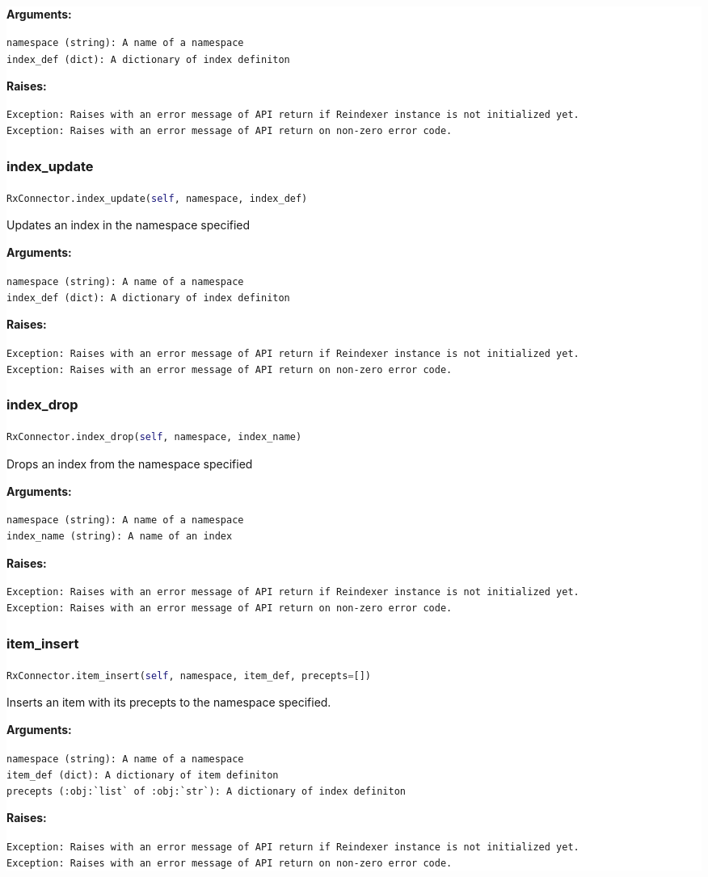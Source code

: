 __Arguments:__

    namespace (string): A name of a namespace
    index_def (dict): A dictionary of index definiton

__Raises:__

    Exception: Raises with an error message of API return if Reindexer instance is not initialized yet.
    Exception: Raises with an error message of API return on non-zero error code.


<h3 id="pyreindexer.rx_connector.RxConnector.index_update">index_update</h3>

```python
RxConnector.index_update(self, namespace, index_def)
```
Updates an index in the namespace specified

__Arguments:__

    namespace (string): A name of a namespace
    index_def (dict): A dictionary of index definiton

__Raises:__

    Exception: Raises with an error message of API return if Reindexer instance is not initialized yet.
    Exception: Raises with an error message of API return on non-zero error code.


<h3 id="pyreindexer.rx_connector.RxConnector.index_drop">index_drop</h3>

```python
RxConnector.index_drop(self, namespace, index_name)
```
Drops an index from the namespace specified

__Arguments:__

    namespace (string): A name of a namespace
    index_name (string): A name of an index

__Raises:__

    Exception: Raises with an error message of API return if Reindexer instance is not initialized yet.
    Exception: Raises with an error message of API return on non-zero error code.


<h3 id="pyreindexer.rx_connector.RxConnector.item_insert">item_insert</h3>

```python
RxConnector.item_insert(self, namespace, item_def, precepts=[])
```
Inserts an item with its precepts to the namespace specified.

__Arguments:__

    namespace (string): A name of a namespace
    item_def (dict): A dictionary of item definiton
    precepts (:obj:`list` of :obj:`str`): A dictionary of index definiton

__Raises:__

    Exception: Raises with an error message of API return if Reindexer instance is not initialized yet.
    Exception: Raises with an error message of API return on non-zero error code.

